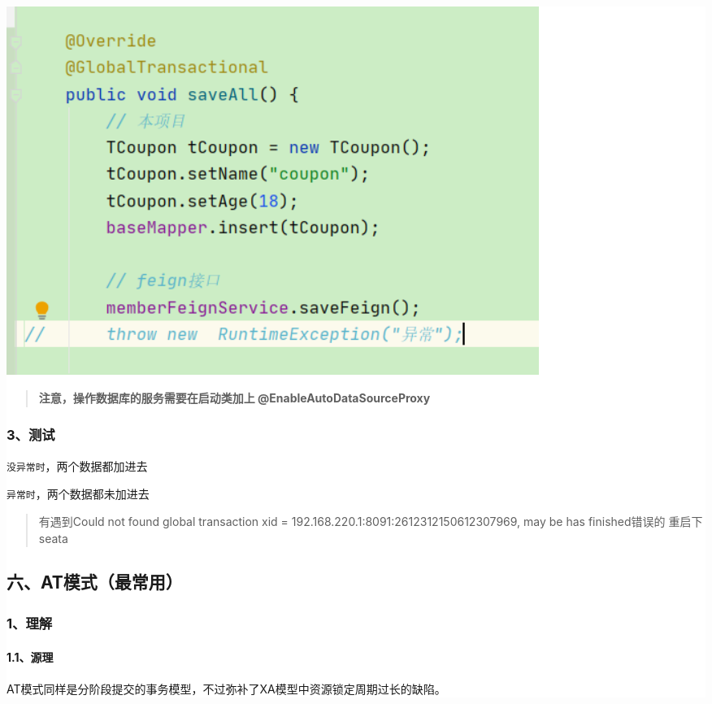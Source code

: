 ![image-20230214104201487](assets/image-20230214104201487.png)

> **注意，操作数据库的服务需要在启动类加上  @EnableAutoDataSourceProxy**

### **3、测试**

`没异常时`，两个数据都加进去

`异常时`，两个数据都未加进去

> 有遇到Could not found global transaction xid = 192.168.220.1:8091:2612312150612307969, may be has finished错误的 重启下seata

## 六、AT模式（最常用）

### 1、理解

#### 1.1、源理

AT模式同样是分阶段提交的事务模型，不过弥补了XA模型中资源锁定周期过长的缺陷。

